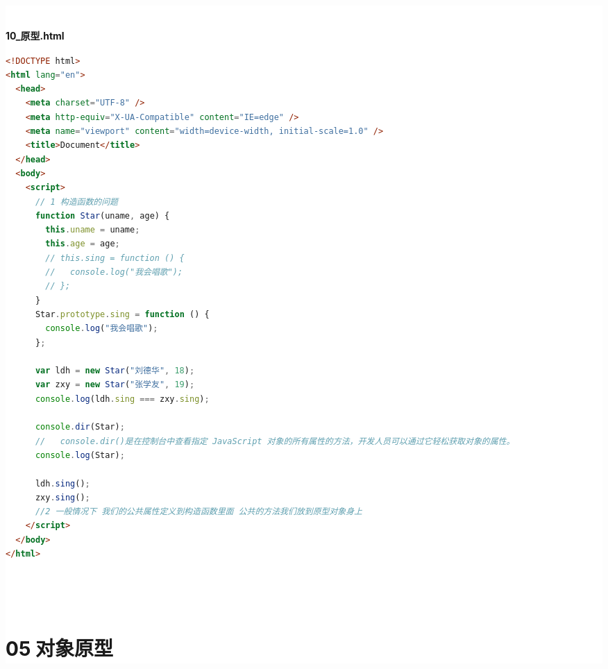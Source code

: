 ​	

**10_原型.html**

```html
<!DOCTYPE html>
<html lang="en">
  <head>
    <meta charset="UTF-8" />
    <meta http-equiv="X-UA-Compatible" content="IE=edge" />
    <meta name="viewport" content="width=device-width, initial-scale=1.0" />
    <title>Document</title>
  </head>
  <body>
    <script>
      // 1 构造函数的问题
      function Star(uname, age) {
        this.uname = uname;
        this.age = age;
        // this.sing = function () {
        //   console.log("我会唱歌");
        // };
      }
      Star.prototype.sing = function () {
        console.log("我会唱歌");
      };

      var ldh = new Star("刘德华", 18);
      var zxy = new Star("张学友", 19);
      console.log(ldh.sing === zxy.sing);

      console.dir(Star);
      //   console.dir()是在控制台中查看指定 JavaScript 对象的所有属性的方法，开发人员可以通过它轻松获取对象的属性。
      console.log(Star);

      ldh.sing();
      zxy.sing();
      //2 一般情况下 我们的公共属性定义到构造函数里面 公共的方法我们放到原型对象身上
    </script>
  </body>
</html>

```

​	

​	

# 05 对象原型
